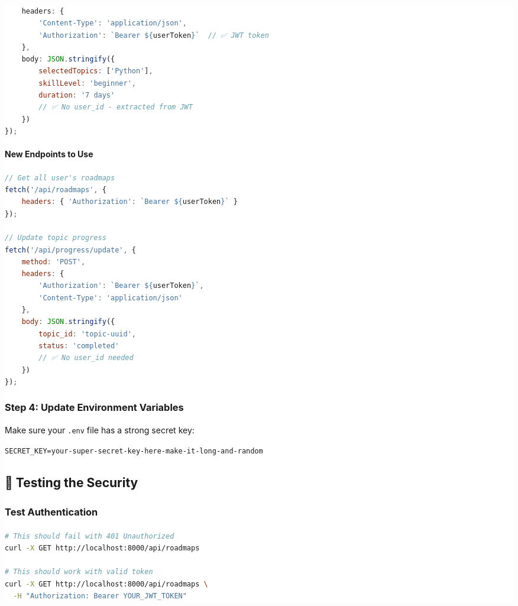 ```javascript
    headers: { 
        'Content-Type': 'application/json',
        'Authorization': `Bearer ${userToken}`  // ✅ JWT token
    },
    body: JSON.stringify({
        selectedTopics: ['Python'],
        skillLevel: 'beginner', 
        duration: '7 days'
        // ✅ No user_id - extracted from JWT
    })
});
```

#### New Endpoints to Use
```javascript
// Get all user's roadmaps
fetch('/api/roadmaps', {
    headers: { 'Authorization': `Bearer ${userToken}` }
});

// Update topic progress
fetch('/api/progress/update', {
    method: 'POST',
    headers: { 
        'Authorization': `Bearer ${userToken}`,
        'Content-Type': 'application/json'
    },
    body: JSON.stringify({
        topic_id: 'topic-uuid',
        status: 'completed'
        // ✅ No user_id needed
    })
});
```

### Step 4: Update Environment Variables
Make sure your `.env` file has a strong secret key:
```env
SECRET_KEY=your-super-secret-key-here-make-it-long-and-random
```

## 🧪 Testing the Security

### Test Authentication
```bash
# This should fail with 401 Unauthorized
curl -X GET http://localhost:8000/api/roadmaps

# This should work with valid token
curl -X GET http://localhost:8000/api/roadmaps \
  -H "Authorization: Bearer YOUR_JWT_TOKEN"
```

